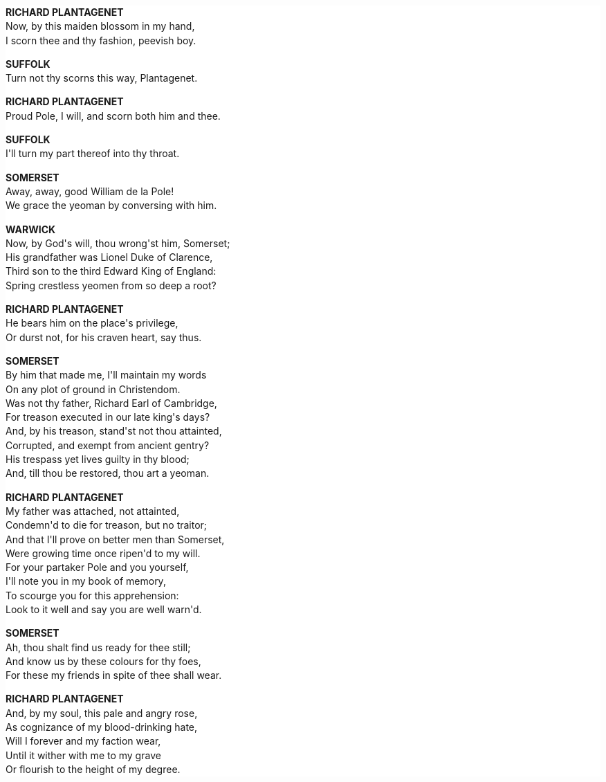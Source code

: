 **RICHARD PLANTAGENET**  
Now, by this maiden blossom in my hand,  
I scorn thee and thy fashion, peevish boy.

**SUFFOLK**  
Turn not thy scorns this way, Plantagenet.

**RICHARD PLANTAGENET**  
Proud Pole, I will, and scorn both him and thee.

**SUFFOLK**  
I'll turn my part thereof into thy throat.

**SOMERSET**  
Away, away, good William de la Pole!  
We grace the yeoman by conversing with him.

**WARWICK**  
Now, by God's will, thou wrong'st him, Somerset;  
His grandfather was Lionel Duke of Clarence,  
Third son to the third Edward King of England:  
Spring crestless yeomen from so deep a root?

**RICHARD PLANTAGENET**  
He bears him on the place's privilege,  
Or durst not, for his craven heart, say thus.

**SOMERSET**  
By him that made me, I'll maintain my words  
On any plot of ground in Christendom.  
Was not thy father, Richard Earl of Cambridge,  
For treason executed in our late king's days?  
And, by his treason, stand'st not thou attainted,  
Corrupted, and exempt from ancient gentry?  
His trespass yet lives guilty in thy blood;  
And, till thou be restored, thou art a yeoman.

**RICHARD PLANTAGENET**  
My father was attached, not attainted,  
Condemn'd to die for treason, but no traitor;  
And that I'll prove on better men than Somerset,  
Were growing time once ripen'd to my will.  
For your partaker Pole and you yourself,  
I'll note you in my book of memory,  
To scourge you for this apprehension:  
Look to it well and say you are well warn'd.

**SOMERSET**  
Ah, thou shalt find us ready for thee still;  
And know us by these colours for thy foes,  
For these my friends in spite of thee shall wear.

**RICHARD PLANTAGENET**  
And, by my soul, this pale and angry rose,  
As cognizance of my blood-drinking hate,  
Will I forever and my faction wear,  
Until it wither with me to my grave  
Or flourish to the height of my degree.
